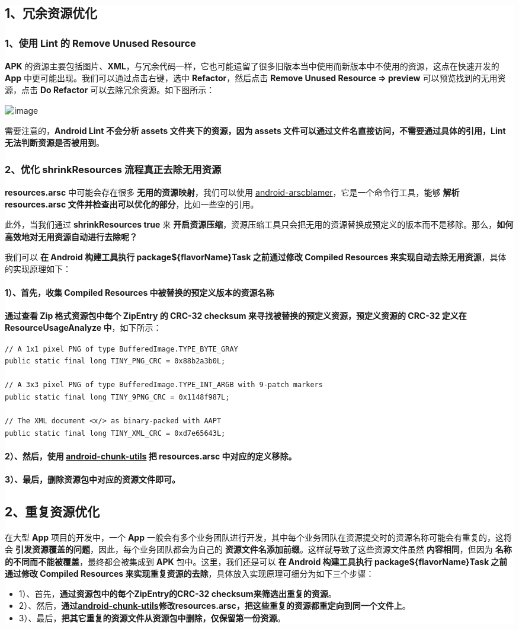 
## 1、冗余资源优化

### 1、使用 Lint 的 Remove Unused Resource

**APK** 的资源主要包括图片、**XML**，与冗余代码一样，它也可能遗留了很多旧版本当中使用而新版本中不使用的资源，这点在快速开发的 **App** 中更可能出现。我们可以通过点击右键，选中 **Refactor**，然后点击 **Remove Unused Resource => preview** 可以预览找到的无用资源，点击 **Do Refactor** 可以去除冗余资源。如下图所示：

![image](//p3-juejin.byteimg.com/tos-cn-i-k3u1fbpfcp/d04c3f5318dc44bf9b241a353048d497~tplv-k3u1fbpfcp-zoom-1.image)


需要注意的，**Android Lint 不会分析 assets 文件夹下的资源，因为 assets 文件可以通过文件名直接访问，不需要通过具体的引用，Lint 无法判断资源是否被用到**。


### 2、优化 shrinkResources 流程真正去除无用资源

**resources.arsc** 中可能会存在很多 **无用的资源映射**，我们可以使用 [android-arscblamer](https://github.com/google/android-arscblamer)，它是一个命令行工具，能够 **解析 resources.arsc  文件并检查出可以优化的部分**，比如一些空的引用。

此外，当我们通过 **shrinkResources true** 来 **开启资源压缩**，资源压缩工具只会把无用的资源替换成预定义的版本而不是移除。那么，**如何高效地对无用资源自动进行去除呢？**

我们可以 **在 Android 构建工具执行 package${flavorName}Task 之前通过修改 Compiled Resources 来实现自动去除无用资源**，具体的实现原理如下：

#### 1）、首先，收集 Compiled Resources 中被替换的预定义版本的资源名称

**通过查看 Zip 格式资源包中每个 ZipEntry 的 CRC-32 checksum 来寻找被替换的预定义资源，预定义资源的 CRC-32 定义在 ResourceUsageAnalyze 中**，如下所示：

    
    // A 1x1 pixel PNG of type BufferedImage.TYPE_BYTE_GRAY
    public static final long TINY_PNG_CRC = 0x88b2a3b0L;

    // A 3x3 pixel PNG of type BufferedImage.TYPE_INT_ARGB with 9-patch markers
    public static final long TINY_9PNG_CRC = 0x1148f987L;

    // The XML document <x/> as binary-packed with AAPT
    public static final long TINY_XML_CRC = 0xd7e65643L;


#### 2）、然后，使用 [android-chunk-utils](https://github.com/madisp/android-chunk-utils)  把 resources.arsc 中对应的定义移除。

#### 3）、最后，删除资源包中对应的资源文件即可。


## 2、重复资源优化

在大型 **App** 项目的开发中，一个 **App** 一般会有多个业务团队进行开发，其中每个业务团队在资源提交时的资源名称可能会有重复的，这将会 **引发资源覆盖的问题**，因此，每个业务团队都会为自己的 **资源文件名添加前缀**。这样就导致了这些资源文件虽然 **内容相同**，但因为 **名称的不同而不能被覆盖**，最终都会被集成到 **APK** 包中。这里，我们还是可以 **在 Android 构建工具执行 package${flavorName}Task 之前通过修改 Compiled Resources 来实现重复资源的去除**，具体放入实现原理可细分为如下三个步骤：

- 1）、首先，**通过资源包中的每个ZipEntry的CRC-32 checksum来筛选出重复的资源**。
- 2）、然后，**通过[android-chunk-utils](https://github.com/madisp/android-chunk-utils)修改resources.arsc，把这些重复的资源都重定向到同一个文件上**。
- 3）、最后，**把其它重复的资源文件从资源包中删除，仅保留第一份资源**。
